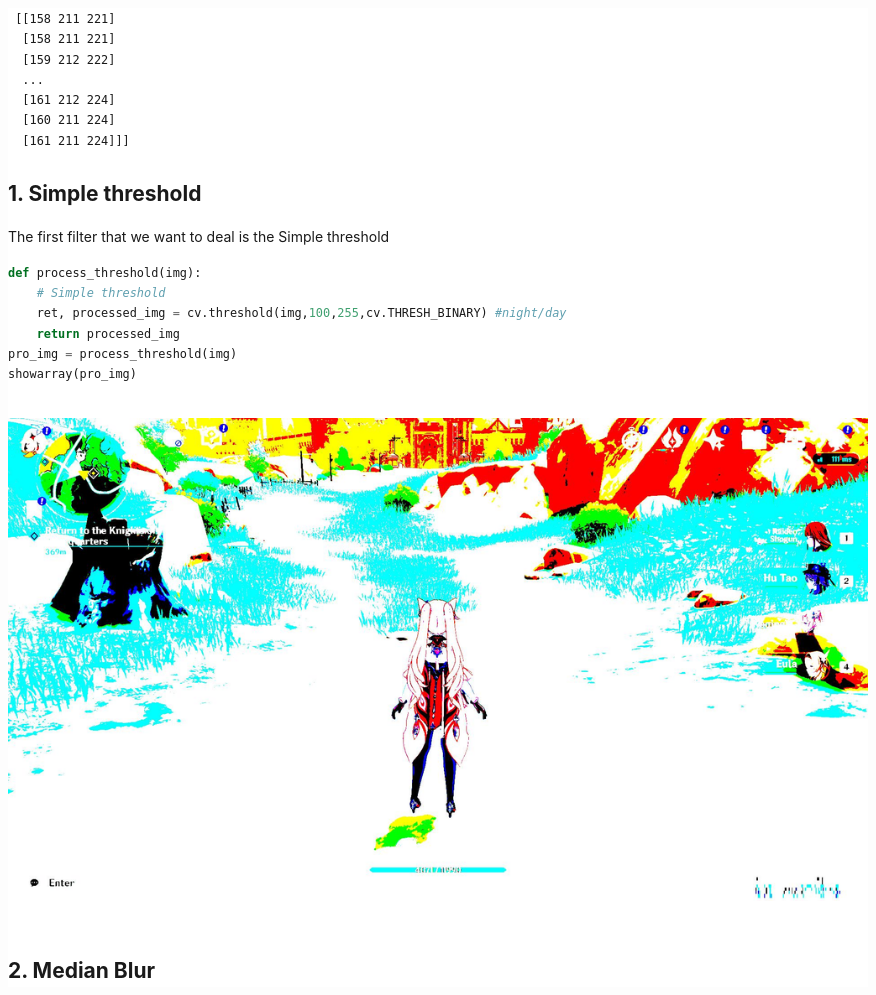      [[158 211 221]
      [158 211 221]
      [159 212 222]
      ...
      [161 212 224]
      [160 211 224]
      [161 211 224]]]


## 1. Simple threshold

The first filter that we want to deal is the  Simple threshold


```python
def process_threshold(img):
    # Simple threshold
    ret, processed_img = cv.threshold(img,100,255,cv.THRESH_BINARY) #night/day
    return processed_img
pro_img = process_threshold(img)
showarray(pro_img)
```


​    
![jpeg](output_19_0.jpg)
​    


## 2. Median Blur
